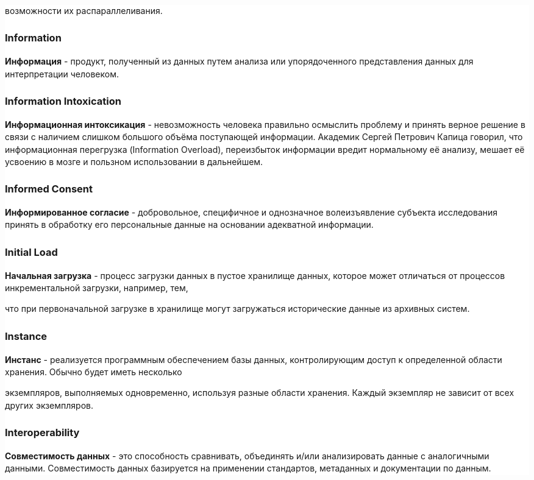 возможности их распараллеливания.


### Information


**Информация** - продукт, полученный из данных путем анализа или упорядоченного представления данных для интерпретации человеком.
 


### Information Intoxication


**Информационная интоксикация** - невозможность человека правильно осмыслить проблему и принять верное решение в связи
с наличием слишком большого объёма поступающей информации. Академик Сергей Петрович Капица говорил, что 
информационная перегрузка (Information Overload), переизбыток информации вредит нормальному её анализу, мешает её усвоению в мозге
и пользном использовании в дальнейшем.
 


### Informed Consent


**Информированное согласие** - добровольное, специфичное и однозначное волеизъявление субъекта исследования 
принять в обработку его персональные данные на основании адекватной информации.


### Initial Load


**Начальная загрузка** - процесс загрузки данных в пустое хранилище данных, которое может отличаться от процессов инкрементальной загрузки, например, тем, 

что при первоначальной загрузке в хранилище могут загружаться исторические данные из архивных систем.


### Instance


**Инстанс** - реализуется программным обеспечением базы данных, контролирующим доступ к определенной области хранения. Обычно будет иметь несколько 

экземпляров, выполняемых одновременно, используя разные области хранения. Каждый экземпляр не зависит от всех других экземпляров.
 


### Interoperability


**Совместимость данных** - это способность сравнивать, объединять и/или анализировать данные с аналогичными данными. 
Совместимость данных базируется на применении стандартов, метаданных и документации по данным.
 